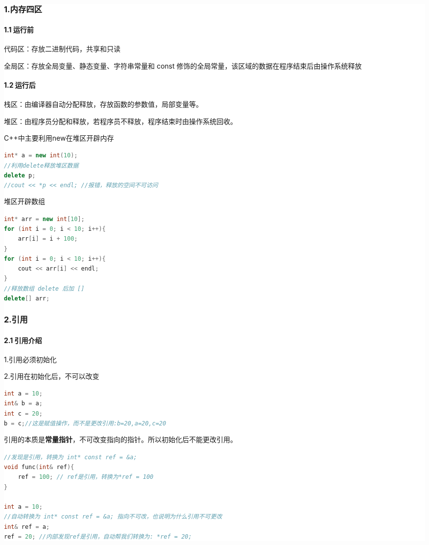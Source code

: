 ### 1.内存四区

#### 1.1 运行前

代码区：存放二进制代码，共享和只读

全局区：存放全局变量、静态变量、字符串常量和 const 修饰的全局常量，该区域的数据在程序结束后由操作系统释放

#### 1.2 运行后
栈区：由编译器自动分配释放，存放函数的参数值，局部变量等。

堆区：由程序员分配和释放，若程序员不释放，程序结束时由操作系统回收。

C++中主要利用new在堆区开辟内存

```c++
int* a = new int(10);
//利用delete释放堆区数据
delete p;
//cout << *p << endl; //报错，释放的空间不可访问
```
堆区开辟数组
```c++
int* arr = new int[10];
for (int i = 0; i < 10; i++){
    arr[i] = i + 100;
}
for (int i = 0; i < 10; i++){
    cout << arr[i] << endl;
}
//释放数组 delete 后加 []
delete[] arr;
```
### 2.引用

#### 2.1 引用介绍

1.引用必须初始化

2.引用在初始化后，不可以改变

```c++
int a = 10;
int& b = a;
int c = 20;
b = c;//这是赋值操作，而不是更改引用:b=20,a=20,c=20
```

引用的本质是**常量指针**，不可改变指向的指针。所以初始化后不能更改引用。

```c++
//发现是引用，转换为 int* const ref = &a;
void func(int& ref){
	ref = 100; // ref是引用，转换为*ref = 100
}

int a = 10;
//自动转换为 int* const ref = &a; 指向不可改，也说明为什么引用不可更改
int& ref = a; 
ref = 20; //内部发现ref是引用，自动帮我们转换为: *ref = 20;
```
